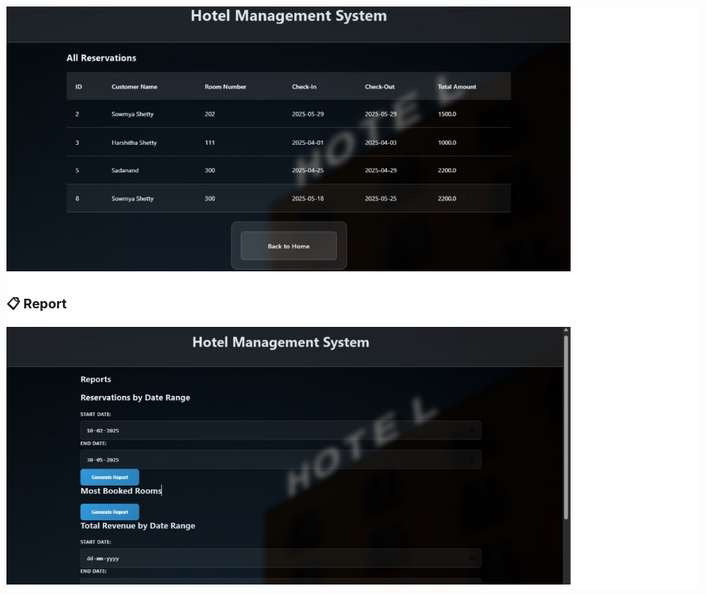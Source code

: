   <img src="https://github.com/14SowmyaShetty23/Hotel_Management_System/blob/main/HotelWebApp1/Demo_Screenshots/View.jpg" alt="Home Page" width="700"/>

### 📋 Report
  <img src="https://github.com/14SowmyaShetty23/Hotel_Management_System/blob/main/HotelWebApp1/Demo_Screenshots/Report1.jpg" alt="Home Page" width="700"/>
